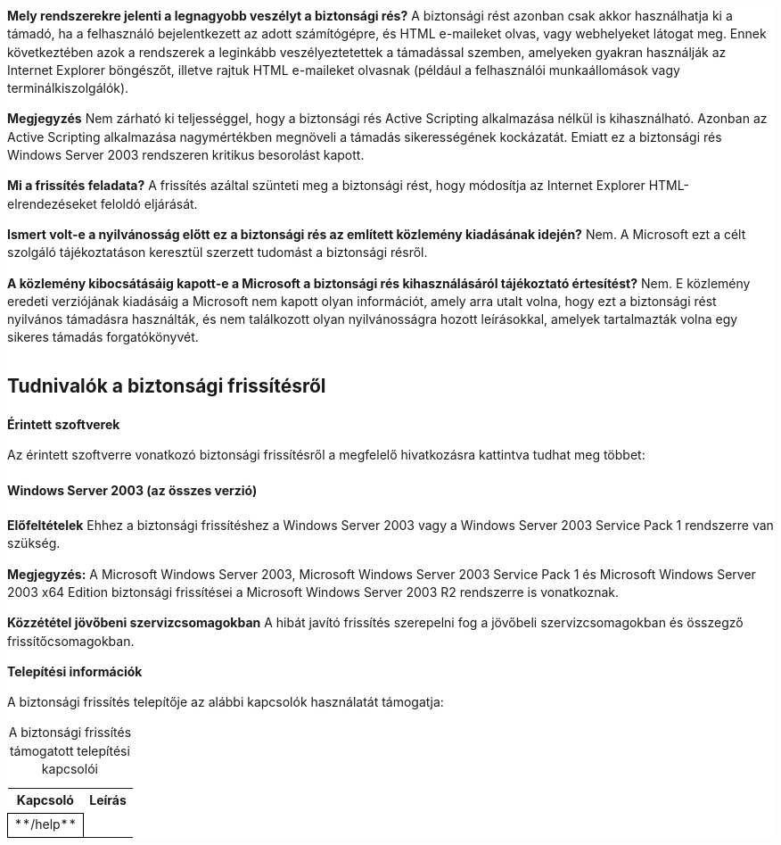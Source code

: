 **Mely rendszerekre jelenti a legnagyobb veszélyt a biztonsági rés?**
A biztonsági rést azonban csak akkor használhatja ki a támadó, ha a felhasználó bejelentkezett az adott számítógépre, és HTML e-maileket olvas, vagy webhelyeket látogat meg. Ennek következtében azok a rendszerek a leginkább veszélyeztetettek a támadással szemben, amelyeken gyakran használják az Internet Explorer böngészőt, illetve rajtuk HTML e-maileket olvasnak (például a felhasználói munkaállomások vagy terminálkiszolgálók).

**Megjegyzés** Nem zárható ki teljességgel, hogy a biztonsági rés Active Scripting alkalmazása nélkül is kihasználható. Azonban az Active Scripting alkalmazása nagymértékben megnöveli a támadás sikerességének kockázatát. Emiatt ez a biztonsági rés Windows Server 2003 rendszeren kritikus besorolást kapott.

**Mi a frissítés feladata?**
A frissítés azáltal szünteti meg a biztonsági rést, hogy módosítja az Internet Explorer HTML-elrendezéseket feloldó eljárását.

**Ismert volt-e a nyilvánosság előtt ez a biztonsági rés az említett közlemény kiadásának idején?**
Nem. A Microsoft ezt a célt szolgáló tájékoztatáson keresztül szerzett tudomást a biztonsági résről.

**A közlemény kibocsátásáig kapott-e a Microsoft a biztonsági rés kihasználásáról tájékoztató értesítést?**
Nem. E közlemény eredeti verziójának kiadásáig a Microsoft nem kapott olyan információt, amely arra utalt volna, hogy ezt a biztonsági rést nyilvános támadásra használták, és nem találkozott olyan nyilvánosságra hozott leírásokkal, amelyek tartalmazták volna egy sikeres támadás forgatókönyvét.

Tudnivalók a biztonsági frissítésről
------------------------------------

<span></span>
**Érintett szoftverek**

Az érintett szoftverre vonatkozó biztonsági frissítésről a megfelelő hivatkozásra kattintva tudhat meg többet:

#### Windows Server 2003 (az összes verzió)

**Előfeltételek**
Ehhez a biztonsági frissítéshez a Windows Server 2003 vagy a Windows Server 2003 Service Pack 1 rendszerre van szükség.

**Megjegyzés:** A Microsoft Windows Server 2003, Microsoft Windows Server 2003 Service Pack 1 és Microsoft Windows Server 2003 x64 Edition biztonsági frissítései a Microsoft Windows Server 2003 R2 rendszerre is vonatkoznak.

**Közzététel jövőbeni szervizcsomagokban**
A hibát javító frissítés szerepelni fog a jövőbeli szervizcsomagokban és összegző frissítőcsomagokban.

**Telepítési információk**

A biztonsági frissítés telepítője az alábbi kapcsolók használatát támogatja:

<table class="dataTable">
<caption>
A biztonsági frissítés támogatott telepítési kapcsolói
</caption>
<tr class="thead">
<th>
Kapcsoló
</th>
<th>
Leírás
</th>
</tr>
<tr>
<td style="border:1px solid black;">
**/help**
</td>